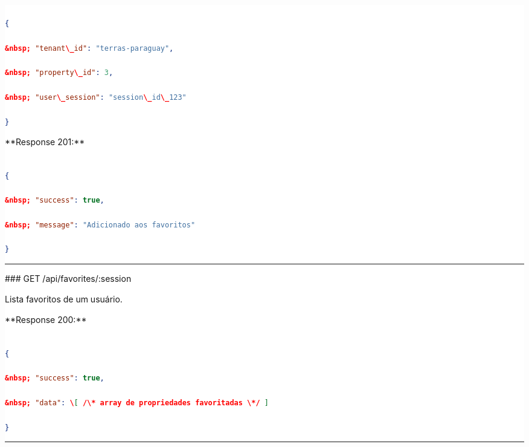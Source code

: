 ```json

{

&nbsp; "tenant\_id": "terras-paraguay",

&nbsp; "property\_id": 3,

&nbsp; "user\_session": "session\_id\_123"

}

```



\*\*Response 201:\*\*

```json

{

&nbsp; "success": true,

&nbsp; "message": "Adicionado aos favoritos"

}

```



---



\### GET /api/favorites/:session

Lista favoritos de um usuário.



\*\*Response 200:\*\*

```json

{

&nbsp; "success": true,

&nbsp; "data": \[ /\* array de propriedades favoritadas \*/ ]

}

```



---
